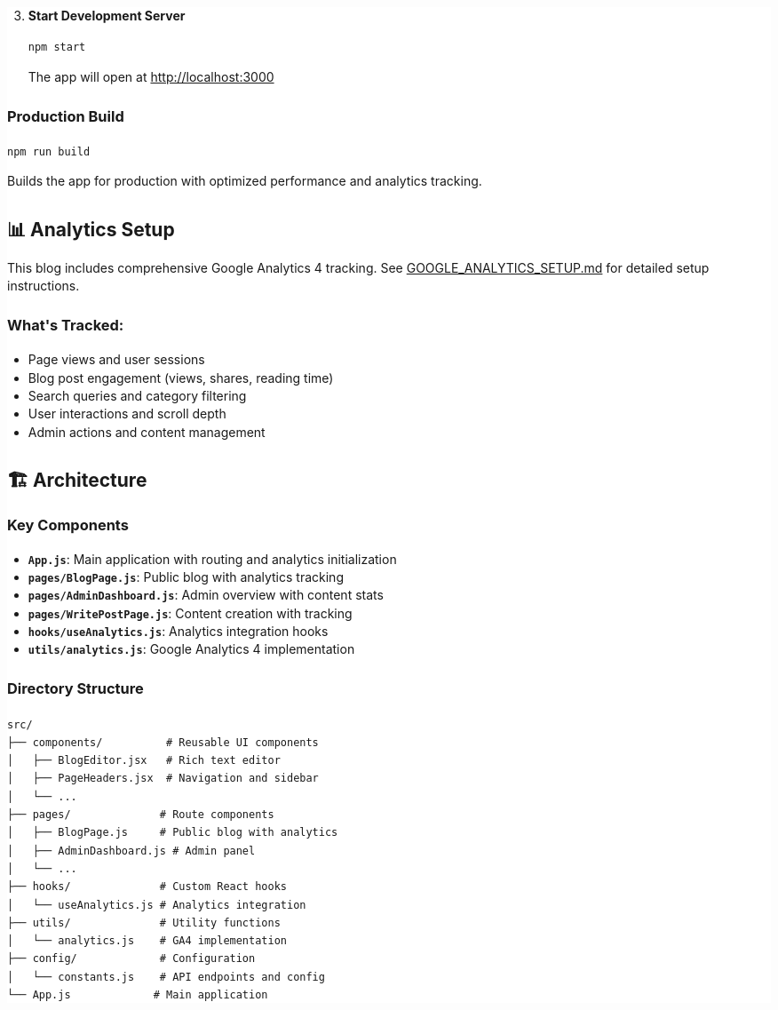 3. **Start Development Server**
   ```bash
   npm start
   ```
   
   The app will open at [http://localhost:3000](http://localhost:3000)

### Production Build

```bash
npm run build
```

Builds the app for production with optimized performance and analytics tracking.

## 📊 Analytics Setup

This blog includes comprehensive Google Analytics 4 tracking. See [GOOGLE_ANALYTICS_SETUP.md](../GOOGLE_ANALYTICS_SETUP.md) for detailed setup instructions.

### What's Tracked:
- Page views and user sessions
- Blog post engagement (views, shares, reading time)
- Search queries and category filtering
- User interactions and scroll depth
- Admin actions and content management

## 🏗 Architecture

### Key Components

- **`App.js`**: Main application with routing and analytics initialization
- **`pages/BlogPage.js`**: Public blog with analytics tracking
- **`pages/AdminDashboard.js`**: Admin overview with content stats
- **`pages/WritePostPage.js`**: Content creation with tracking
- **`hooks/useAnalytics.js`**: Analytics integration hooks
- **`utils/analytics.js`**: Google Analytics 4 implementation

### Directory Structure

```
src/
├── components/          # Reusable UI components
│   ├── BlogEditor.jsx   # Rich text editor
│   ├── PageHeaders.jsx  # Navigation and sidebar
│   └── ...
├── pages/              # Route components
│   ├── BlogPage.js     # Public blog with analytics
│   ├── AdminDashboard.js # Admin panel
│   └── ...
├── hooks/              # Custom React hooks
│   └── useAnalytics.js # Analytics integration
├── utils/              # Utility functions
│   └── analytics.js    # GA4 implementation
├── config/             # Configuration
│   └── constants.js    # API endpoints and config
└── App.js             # Main application
```
